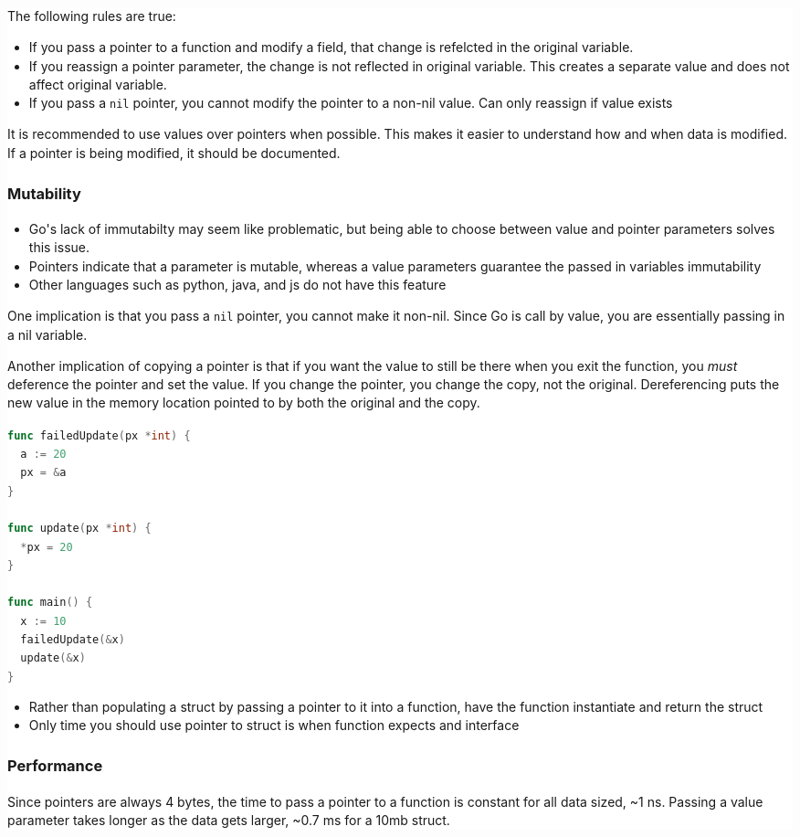 The following rules are true:

- If you pass a pointer to a function and modify a field, that change is refelcted in the original variable.
- If you reassign a pointer parameter, the change is not reflected in original variable. This creates a separate value and does not affect original variable.
- If you pass a `nil` pointer, you cannot modify the pointer to a non-nil value. Can only reassign if value exists

It is recommended to use values over pointers when possible. This makes it easier to understand how and when data is modified. If a pointer is being modified, it should be documented.

### Mutability

- Go's lack of immutabilty may seem like problematic, but being able to choose between value and pointer parameters solves this issue.
- Pointers indicate that a parameter is mutable, whereas a value parameters guarantee the passed in variables immutability
- Other languages such as python, java, and js do not have this feature

One implication is that you pass a `nil` pointer, you cannot make it non-nil. Since Go is call by value, you are essentially passing in a nil variable.

Another implication of copying a pointer is that if you want the value to still be there when you exit the function, you _must_ deference the pointer and set the value. If you change the pointer, you change the copy, not the original. Dereferencing puts the new value in the memory location pointed to by both the original and the copy.

```go
func failedUpdate(px *int) {
  a := 20
  px = &a
}

func update(px *int) {
  *px = 20
}

func main() {
  x := 10
  failedUpdate(&x)
  update(&x)
}
```

- Rather than populating a struct by passing a pointer to it into a function, have the function instantiate and return the struct
- Only time you should use pointer to struct is when function expects and interface

### Performance

Since pointers are always 4 bytes, the time to pass a pointer to a function is constant for all data sized, ~1 ns. Passing a value parameter takes longer as the data gets larger, ~0.7 ms for a 10mb struct.
